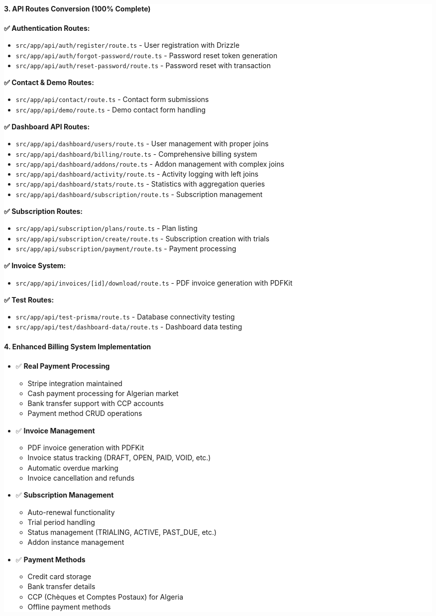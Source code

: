 #### 3. **API Routes Conversion (100% Complete)**

**✅ Authentication Routes:**
- `src/app/api/auth/register/route.ts` - User registration with Drizzle
- `src/app/api/auth/forgot-password/route.ts` - Password reset token generation
- `src/app/api/auth/reset-password/route.ts` - Password reset with transaction

**✅ Contact & Demo Routes:**
- `src/app/api/contact/route.ts` - Contact form submissions
- `src/app/api/demo/route.ts` - Demo contact form handling

**✅ Dashboard API Routes:**
- `src/app/api/dashboard/users/route.ts` - User management with proper joins
- `src/app/api/dashboard/billing/route.ts` - Comprehensive billing system
- `src/app/api/dashboard/addons/route.ts` - Addon management with complex joins
- `src/app/api/dashboard/activity/route.ts` - Activity logging with left joins
- `src/app/api/dashboard/stats/route.ts` - Statistics with aggregation queries
- `src/app/api/dashboard/subscription/route.ts` - Subscription management

**✅ Subscription Routes:**
- `src/app/api/subscription/plans/route.ts` - Plan listing
- `src/app/api/subscription/create/route.ts` - Subscription creation with trials
- `src/app/api/subscription/payment/route.ts` - Payment processing

**✅ Invoice System:**
- `src/app/api/invoices/[id]/download/route.ts` - PDF invoice generation with PDFKit

**✅ Test Routes:**
- `src/app/api/test-prisma/route.ts` - Database connectivity testing
- `src/app/api/test/dashboard-data/route.ts` - Dashboard data testing

#### 4. **Enhanced Billing System Implementation**

- ✅ **Real Payment Processing**
  - Stripe integration maintained
  - Cash payment processing for Algerian market
  - Bank transfer support with CCP accounts
  - Payment method CRUD operations

- ✅ **Invoice Management**
  - PDF invoice generation with PDFKit
  - Invoice status tracking (DRAFT, OPEN, PAID, VOID, etc.)
  - Automatic overdue marking
  - Invoice cancellation and refunds

- ✅ **Subscription Management**
  - Auto-renewal functionality
  - Trial period handling
  - Status management (TRIALING, ACTIVE, PAST_DUE, etc.)
  - Addon instance management

- ✅ **Payment Methods**
  - Credit card storage
  - Bank transfer details
  - CCP (Chèques et Comptes Postaux) for Algeria
  - Offline payment methods
